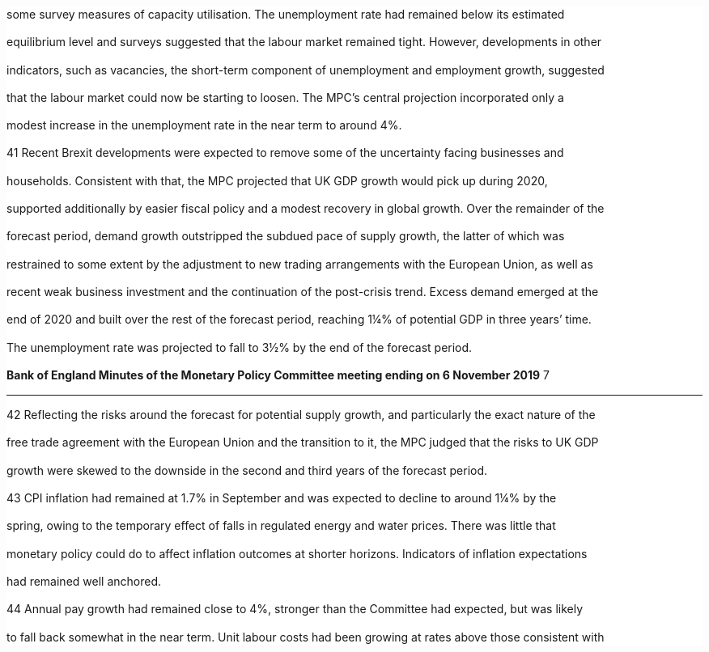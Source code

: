 some survey measures of capacity utilisation. The unemployment rate had remained below its estimated

equilibrium level and surveys suggested that the labour market remained tight. However, developments in other

indicators, such as vacancies, the short-term component of unemployment and employment growth, suggested

that the labour market could now be starting to loosen. The MPC’s central projection incorporated only a

modest increase in the unemployment rate in the near term to around 4%.

41 Recent Brexit developments were expected to remove some of the uncertainty facing businesses and

households. Consistent with that, the MPC projected that UK GDP growth would pick up during 2020,

supported additionally by easier fiscal policy and a modest recovery in global growth. Over the remainder of the

forecast period, demand growth outstripped the subdued pace of supply growth, the latter of which was

restrained to some extent by the adjustment to new trading arrangements with the European Union, as well as

recent weak business investment and the continuation of the post-crisis trend. Excess demand emerged at the

end of 2020 and built over the rest of the forecast period, reaching 1¼% of potential GDP in three years’ time.

The unemployment rate was projected to fall to 3½% by the end of the forecast period.

**Bank of England Minutes of the Monetary Policy Committee meeting ending on 6 November 2019** 7


-----

42 Reflecting the risks around the forecast for potential supply growth, and particularly the exact nature of the

free trade agreement with the European Union and the transition to it, the MPC judged that the risks to UK GDP

growth were skewed to the downside in the second and third years of the forecast period.

43 CPI inflation had remained at 1.7% in September and was expected to decline to around 1¼% by the

spring, owing to the temporary effect of falls in regulated energy and water prices. There was little that

monetary policy could do to affect inflation outcomes at shorter horizons. Indicators of inflation expectations

had remained well anchored.

44 Annual pay growth had remained close to 4%, stronger than the Committee had expected, but was likely

to fall back somewhat in the near term. Unit labour costs had been growing at rates above those consistent with
